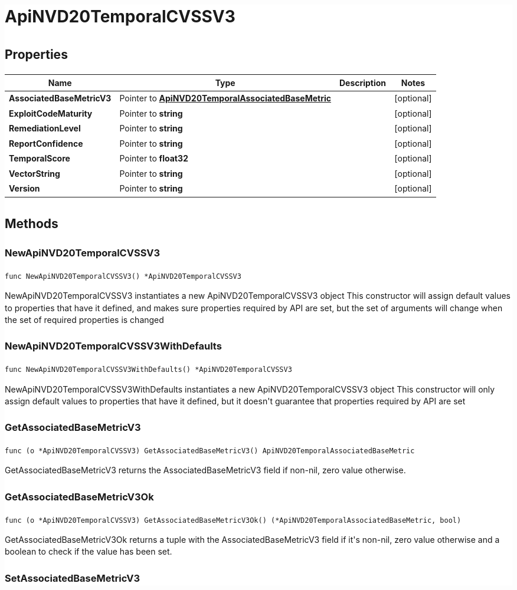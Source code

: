 # ApiNVD20TemporalCVSSV3

## Properties

Name | Type | Description | Notes
------------ | ------------- | ------------- | -------------
**AssociatedBaseMetricV3** | Pointer to [**ApiNVD20TemporalAssociatedBaseMetric**](ApiNVD20TemporalAssociatedBaseMetric.md) |  | [optional] 
**ExploitCodeMaturity** | Pointer to **string** |  | [optional] 
**RemediationLevel** | Pointer to **string** |  | [optional] 
**ReportConfidence** | Pointer to **string** |  | [optional] 
**TemporalScore** | Pointer to **float32** |  | [optional] 
**VectorString** | Pointer to **string** |  | [optional] 
**Version** | Pointer to **string** |  | [optional] 

## Methods

### NewApiNVD20TemporalCVSSV3

`func NewApiNVD20TemporalCVSSV3() *ApiNVD20TemporalCVSSV3`

NewApiNVD20TemporalCVSSV3 instantiates a new ApiNVD20TemporalCVSSV3 object
This constructor will assign default values to properties that have it defined,
and makes sure properties required by API are set, but the set of arguments
will change when the set of required properties is changed

### NewApiNVD20TemporalCVSSV3WithDefaults

`func NewApiNVD20TemporalCVSSV3WithDefaults() *ApiNVD20TemporalCVSSV3`

NewApiNVD20TemporalCVSSV3WithDefaults instantiates a new ApiNVD20TemporalCVSSV3 object
This constructor will only assign default values to properties that have it defined,
but it doesn't guarantee that properties required by API are set

### GetAssociatedBaseMetricV3

`func (o *ApiNVD20TemporalCVSSV3) GetAssociatedBaseMetricV3() ApiNVD20TemporalAssociatedBaseMetric`

GetAssociatedBaseMetricV3 returns the AssociatedBaseMetricV3 field if non-nil, zero value otherwise.

### GetAssociatedBaseMetricV3Ok

`func (o *ApiNVD20TemporalCVSSV3) GetAssociatedBaseMetricV3Ok() (*ApiNVD20TemporalAssociatedBaseMetric, bool)`

GetAssociatedBaseMetricV3Ok returns a tuple with the AssociatedBaseMetricV3 field if it's non-nil, zero value otherwise
and a boolean to check if the value has been set.

### SetAssociatedBaseMetricV3
